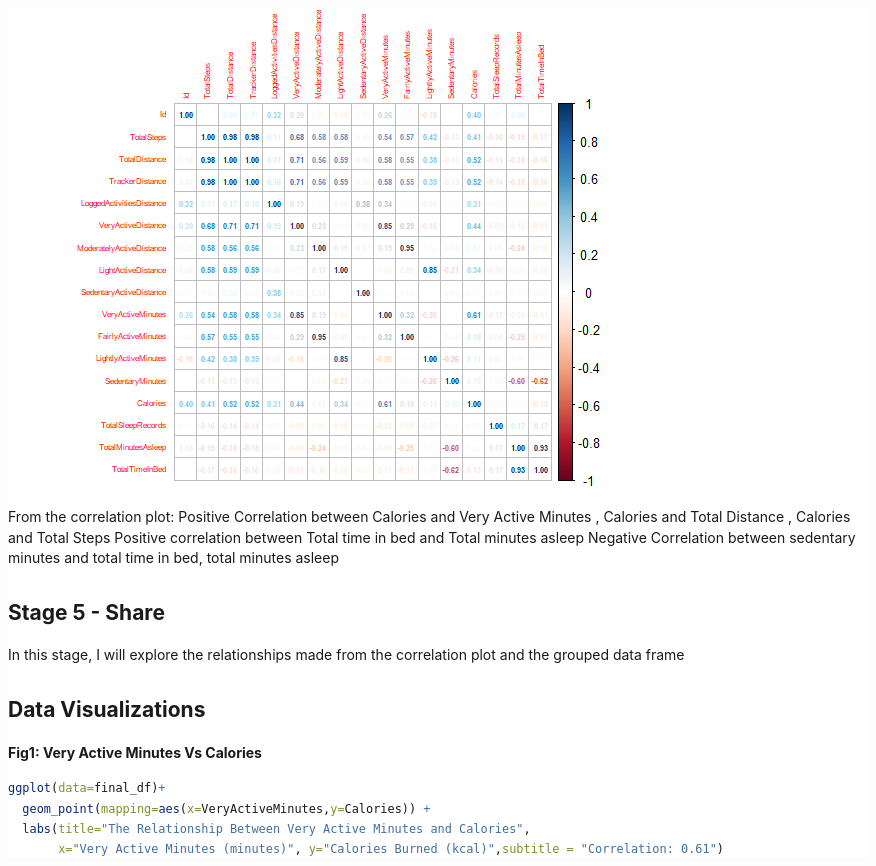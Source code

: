 ![](Capstone_Project_files/figure-gfm/unnamed-chunk-27-1.png)

From the correlation plot: Positive Correlation between Calories and
Very Active Minutes , Calories and Total Distance , Calories and Total
Steps Positive correlation between Total time in bed and Total minutes
asleep Negative Correlation between sedentary minutes and total time in
bed, total minutes asleep

## Stage 5 - Share

In this stage, I will explore the relationships made from the
correlation plot and the grouped data frame

## Data Visualizations

**Fig1: Very Active Minutes Vs Calories**

``` r
ggplot(data=final_df)+
  geom_point(mapping=aes(x=VeryActiveMinutes,y=Calories)) +
  labs(title="The Relationship Between Very Active Minutes and Calories",
       x="Very Active Minutes (minutes)", y="Calories Burned (kcal)",subtitle = "Correlation: 0.61")
```
